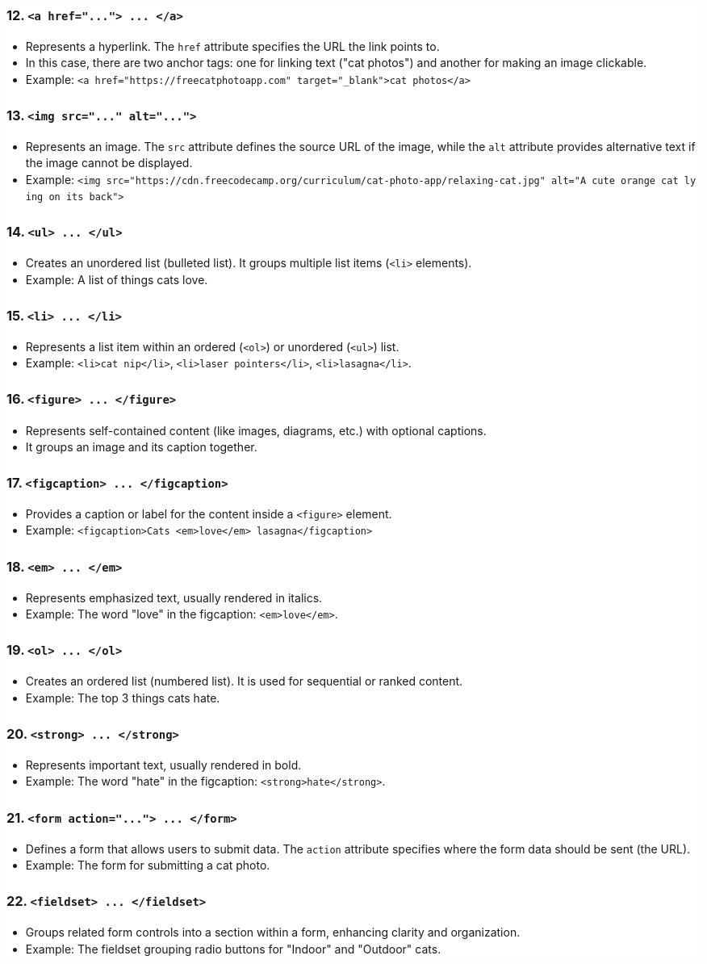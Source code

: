 ### 12. **`<a href="..."> ... </a>`**
   - Represents a hyperlink. The `href` attribute specifies the URL the link points to.
   - In this case, there are two anchor tags: one for linking text ("cat photos") and another for making an image clickable.
   - Example: `<a href="https://freecatphotoapp.com" target="_blank">cat photos</a>`

### 13. **`<img src="..." alt="...">`**
   - Represents an image. The `src` attribute defines the source URL of the image, while the `alt` attribute provides alternative text if the image cannot be displayed.
   - Example: `<img src="https://cdn.freecodecamp.org/curriculum/cat-photo-app/relaxing-cat.jpg" alt="A cute orange cat lying on its back">`

### 14. **`<ul> ... </ul>`**
   - Creates an unordered list (bulleted list). It groups multiple list items (`<li>` elements).
   - Example: A list of things cats love.

### 15. **`<li> ... </li>`**
   - Represents a list item within an ordered (`<ol>`) or unordered (`<ul>`) list.
   - Example: `<li>cat nip</li>`, `<li>laser pointers</li>`, `<li>lasagna</li>`.

### 16. **`<figure> ... </figure>`**
   - Represents self-contained content (like images, diagrams, etc.) with optional captions.
   - It groups an image and its caption together.

### 17. **`<figcaption> ... </figcaption>`**
   - Provides a caption or label for the content inside a `<figure>` element.
   - Example: `<figcaption>Cats <em>love</em> lasagna</figcaption>`

### 18. **`<em> ... </em>`**
   - Represents emphasized text, usually rendered in italics.
   - Example: The word "love" in the figcaption: `<em>love</em>`.

### 19. **`<ol> ... </ol>`**
   - Creates an ordered list (numbered list). It is used for sequential or ranked content.
   - Example: The top 3 things cats hate.

### 20. **`<strong> ... </strong>`**
   - Represents important text, usually rendered in bold.
   - Example: The word "hate" in the figcaption: `<strong>hate</strong>`.

### 21. **`<form action="..."> ... </form>`**
   - Defines a form that allows users to submit data. The `action` attribute specifies where the form data should be sent (the URL).
   - Example: The form for submitting a cat photo.

### 22. **`<fieldset> ... </fieldset>`**
   - Groups related form controls into a section within a form, enhancing clarity and organization.
   - Example: The fieldset grouping radio buttons for "Indoor" and "Outdoor" cats.
